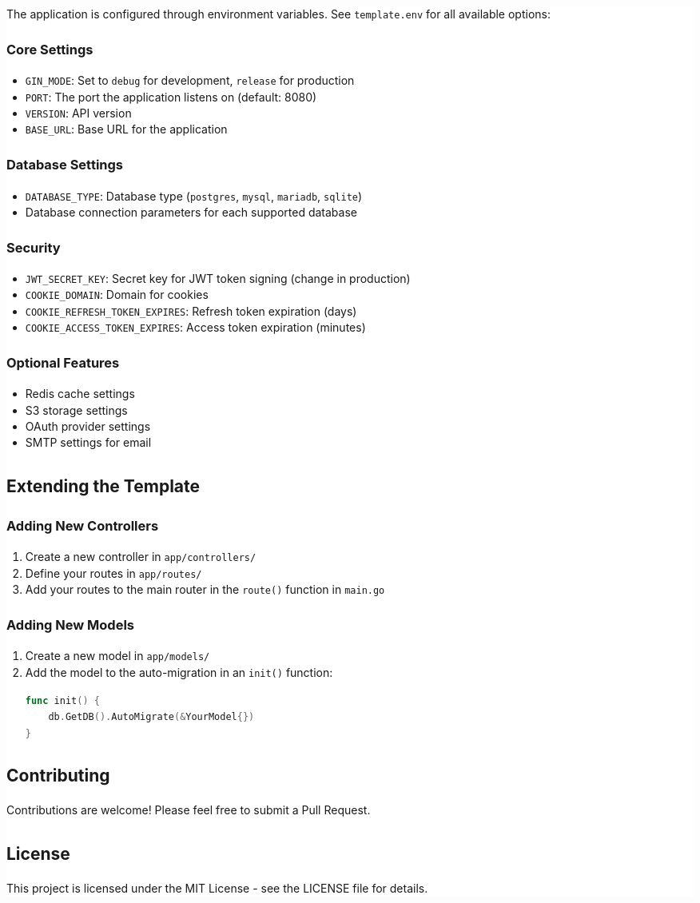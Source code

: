 The application is configured through environment variables. See `template.env` for all available options:

### Core Settings
- `GIN_MODE`: Set to `debug` for development, `release` for production
- `PORT`: The port the application listens on (default: 8080)
- `VERSION`: API version
- `BASE_URL`: Base URL for the application

### Database Settings
- `DATABASE_TYPE`: Database type (`postgres`, `mysql`, `mariadb`, `sqlite`)
- Database connection parameters for each supported database

### Security
- `JWT_SECRET_KEY`: Secret key for JWT token signing (change in production)
- `COOKIE_DOMAIN`: Domain for cookies
- `COOKIE_REFRESH_TOKEN_EXPIRES`: Refresh token expiration (days)
- `COOKIE_ACCESS_TOKEN_EXPIRES`: Access token expiration (minutes)

### Optional Features
- Redis cache settings
- S3 storage settings
- OAuth provider settings
- SMTP settings for email

## Extending the Template

### Adding New Controllers

1. Create a new controller in `app/controllers/`
2. Define your routes in `app/routes/`
3. Add your routes to the main router in the `route()` function in `main.go`

### Adding New Models

1. Create a new model in `app/models/`
2. Add the model to the auto-migration in an `init()` function:
   ```go
   func init() {
       db.GetDB().AutoMigrate(&YourModel{})
   }
   ```

## Contributing

Contributions are welcome! Please feel free to submit a Pull Request.

## License

This project is licensed under the MIT License - see the LICENSE file for details.

